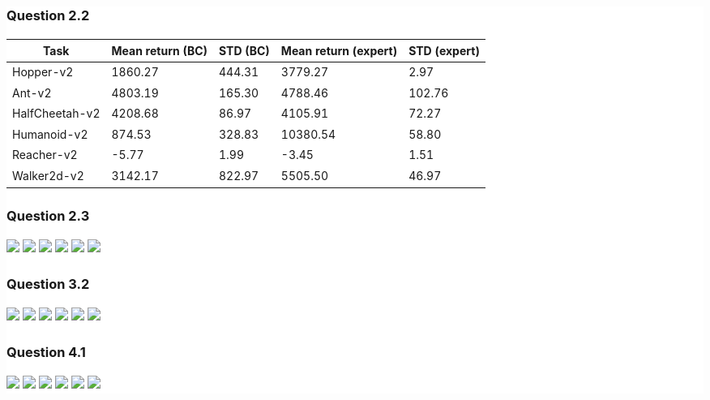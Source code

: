 ### Question 2.2

|Task|Mean return (BC)|STD (BC)|Mean return (expert)|STD (expert)|
|---|---|---|---|---|
|Hopper-v2|1860.27|444.31|3779.27|2.97|
|Ant-v2|4803.19|165.30|4788.46|102.76|
|HalfCheetah-v2|4208.68|86.97|4105.91|72.27|
|Humanoid-v2|874.53|328.83|10380.54|58.80|
|Reacher-v2|-5.77|1.99|-3.45|1.51|
|Walker2d-v2|3142.17|822.97|5505.50|46.97|

### Question 2.3

<p float="left">
  <img src="./experiments/Hopper-v2/behavioral_cloning/Hopper-v2_behavioral_cloning.png" width="350"/>
  <img src="./experiments/Ant-v2/behavioral_cloning/Ant-v2_behavioral_cloning.png" width="350"/>
  <img src="./experiments/HalfCheetah-v2/behavioral_cloning/HalfCheetah-v2_behavioral_cloning.png" width="350"/>
  <img src="./experiments/Humanoid-v2/behavioral_cloning/Humanoid-v2_behavioral_cloning.png" width="350"/>
  <img src="./experiments/Reacher-v2/behavioral_cloning/Reacher-v2_behavioral_cloning.png" width="350"/>
  <img src="./experiments/Walker2d-v2/behavioral_cloning/Walker2d-v2_behavioral_cloning.png" width="350"/>
</p>

### Question 3.2

<p float="left">
  <img src="./experiments/Hopper-v2/Hopper-v2.png" width="350"/>
  <img src="./experiments/Ant-v2/Ant-v2.png" width="350"/>
  <img src="./experiments/HalfCheetah-v2/HalfCheetah-v2.png" width="350"/>
  <img src="./experiments/Humanoid-v2/Humanoid-v2.png" width="350"/>
  <img src="./experiments/Reacher-v2/Reacher-v2.png" width="350"/>
  <img src="./experiments/Walker2d-v2/Walker2d-v2.png" width="350"/>
</p>

### Question 4.1

<p float="left">
  <img src="./experiments/Hopper-v2_smooth-l1/Hopper-v2.png" width="350"/>
  <img src="./experiments/Ant-v2_smooth-l1/Ant-v2.png" width="350"/>
  <img src="./experiments/HalfCheetah-v2_smooth-l1/HalfCheetah-v2.png" width="350"/>
  <img src="./experiments/Humanoid-v2_smooth-l1/Humanoid-v2.png" width="350"/>
  <img src="./experiments/Reacher-v2_smooth-l1/Reacher-v2.png" width="350"/>
  <img src="./experiments/Walker2d-v2_smooth-l1/Walker2d-v2.png" width="350"/>
</p>

